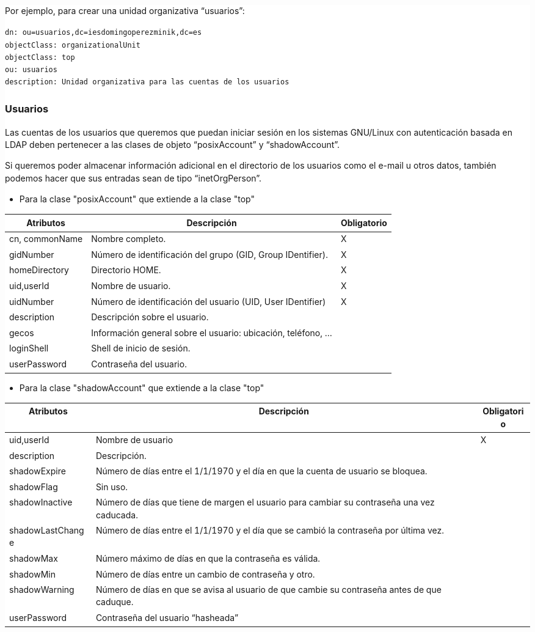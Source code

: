 Por ejemplo, para crear una unidad organizativa “usuarios”:

```bash
dn: ou=usuarios,dc=iesdomingoperezminik,dc=es
objectClass: organizationalUnit
objectClass: top
ou: usuarios
description: Unidad organizativa para las cuentas de los usuarios
```

### **Usuarios**

Las cuentas de los usuarios que queremos que puedan iniciar sesión en los sistemas GNU/Linux con autenticación basada en LDAP deben pertenecer a las clases de objeto “posixAccount” y “shadowAccount”.

Si queremos poder almacenar información adicional en el directorio de los usuarios como el e-mail u otros datos, también podemos hacer que sus entradas sean de tipo “inetOrgPerson”.

- Para la clase "posixAccount" que extiende a la clase "top"

| Atributos      | Descripción                                                  | Obligatorio |
| -------------- | ------------------------------------------------------------ | ----------- |
| cn, commonName | Nombre completo.                                             | X           |
| gidNumber      | Número de identificación del grupo (GID, Group IDentifier).  | X           |
| homeDirectory  | Directorio HOME.                                             | X           |
| uid,userId     | Nombre de usuario.                                           | X           |
| uidNumber      | Número de identificación del usuario (UID, User IDentifier)  | X           |
| description    | Descripción sobre el usuario.                                |             |
| gecos          | Información general sobre el usuario: ubicación, teléfono, … |             |
| loginShell     | Shell de inicio de sesión.                                   |             |
| userPassword   | Contraseña del usuario.                                      |             |

- Para la clase "shadowAccount" que extiende a la clase "top"

| Atributos        | Descripción                                                  | Obligatorio |
| ---------------- | ------------------------------------------------------------ | ----------- |
| uid,userId       | Nombre de usuario                                            | X           |
| description      | Descripción.                                                 |             |
| shadowExpire     | Número de días entre el 1/1/1970 y el día en que la cuenta de usuario se bloquea. |             |
| shadowFlag       | Sin uso.                                                     |             |
| shadowInactive   | Número de días que tiene de margen el usuario para cambiar su contraseña una vez caducada. |             |
| shadowLastChange | Número de días entre el 1/1/1970 y el día que se cambió la contraseña por última vez. |             |
| shadowMax        | Número máximo de días en que la contraseña es válida.        |             |
| shadowMin        | Número de días entre un cambio de contraseña y otro.         |             |
| shadowWarning    | Número de días en que se avisa al usuario de que cambie su contraseña antes de que caduque. |             |
| userPassword     | Contraseña del usuario “hasheada”                            |             |

